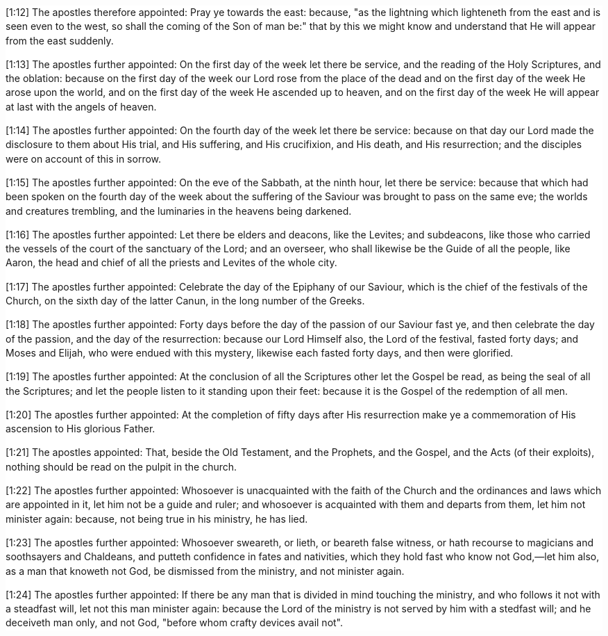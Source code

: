 [1:12] The apostles therefore appointed:  Pray ye towards the east:  because, "as the lightning which lighteneth from the east and is seen even to the west, so shall the coming of the Son of man be:"  that by this we might know and understand that He will appear from the east suddenly.

[1:13] The apostles further appointed:  On the first day of the week let there be service, and the reading of the Holy Scriptures, and the oblation:  because on the first day of the week our Lord rose from the place of the dead and on the first day of the week He arose upon the world, and on the first day of the week He ascended up to heaven, and on the first day of the week He will appear at last with the angels of heaven.

[1:14] The apostles further appointed:  On the fourth day of the week let there be service:  because on that day our Lord made the disclosure to them about His trial, and His suffering, and His crucifixion, and His death, and His resurrection; and the disciples were on account of this in sorrow.

[1:15] The apostles further appointed:  On the eve of the Sabbath, at the ninth hour, let there be service:  because that which had been spoken on the fourth day of the week about the suffering of the Saviour was brought to pass on the same eve; the worlds and creatures trembling, and the luminaries in the heavens being darkened.

[1:16] The apostles further appointed:  Let there be elders and deacons, like the Levites; and subdeacons, like those who carried the vessels of the court of the sanctuary of the Lord; and an overseer, who shall likewise be the Guide of all the people, like Aaron, the head and chief of all the priests and Levites of the whole city.

[1:17] The apostles further appointed:  Celebrate the day of the Epiphany of our Saviour, which is the chief of the festivals of the Church, on the sixth day of the latter Canun, in the long number of the Greeks.

[1:18] The apostles further appointed:  Forty days before the day of the passion of our Saviour fast ye, and then celebrate the day of the passion, and the day of the resurrection:  because our Lord Himself also, the Lord of the festival, fasted forty days; and Moses and Elijah, who were endued with this mystery, likewise each fasted forty days, and then were glorified.

[1:19] The apostles further appointed:  At the conclusion of all the Scriptures other let the Gospel be read, as being the seal of all the Scriptures; and let the people listen to it standing upon their feet:  because it is the Gospel of the redemption of all men.

[1:20] The apostles further appointed:  At the completion of fifty days after His resurrection make ye a commemoration of His ascension to His glorious Father.

[1:21] The apostles appointed:  That, beside the Old Testament, and the Prophets, and the Gospel, and the Acts (of their exploits), nothing should be read on the pulpit in the church.

[1:22] The apostles further appointed:  Whosoever is unacquainted with the faith of the Church and the ordinances and laws which are appointed in it, let him not be a guide and ruler; and whosoever is acquainted with them and departs from them, let him not minister again:  because, not being true in his ministry, he has lied.

[1:23] The apostles further appointed:  Whosoever sweareth, or lieth, or beareth false witness, or hath recourse to magicians and soothsayers and Chaldeans, and putteth confidence in fates and nativities, which they hold fast who know not God,—let him also, as a man that knoweth not God, be dismissed from the ministry, and not minister again.

[1:24] The apostles further appointed:  If there be any man that is divided in mind touching the ministry, and who follows it not with a steadfast will, let not this man minister again:  because the Lord of the ministry is not served by him with a stedfast will; and he deceiveth man only, and not God, "before whom crafty devices avail not".
